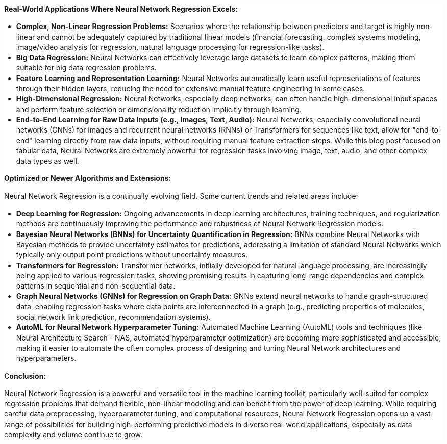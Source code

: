 **Real-World Applications Where Neural Network Regression Excels:**

*   **Complex, Non-Linear Regression Problems:** Scenarios where the relationship between predictors and target is highly non-linear and cannot be adequately captured by traditional linear models (financial forecasting, complex systems modeling, image/video analysis for regression, natural language processing for regression-like tasks).
*   **Big Data Regression:** Neural Networks can effectively leverage large datasets to learn complex patterns, making them suitable for big data regression problems.
*   **Feature Learning and Representation Learning:**  Neural Networks automatically learn useful representations of features through their hidden layers, reducing the need for extensive manual feature engineering in some cases.
*   **High-Dimensional Regression:** Neural Networks, especially deep networks, can often handle high-dimensional input spaces and perform feature selection or dimensionality reduction implicitly through learning.
*   **End-to-End Learning for Raw Data Inputs (e.g., Images, Text, Audio):**  Neural Networks, especially convolutional neural networks (CNNs) for images and recurrent neural networks (RNNs) or Transformers for sequences like text, allow for "end-to-end" learning directly from raw data inputs, without requiring manual feature extraction steps.  While this blog post focused on tabular data, Neural Networks are extremely powerful for regression tasks involving image, text, audio, and other complex data types as well.

**Optimized or Newer Algorithms and Extensions:**

Neural Network Regression is a continually evolving field. Some current trends and related areas include:

*   **Deep Learning for Regression:**  Ongoing advancements in deep learning architectures, training techniques, and regularization methods are continuously improving the performance and robustness of Neural Network Regression models.
*   **Bayesian Neural Networks (BNNs) for Uncertainty Quantification in Regression:** BNNs combine Neural Networks with Bayesian methods to provide uncertainty estimates for predictions, addressing a limitation of standard Neural Networks which typically only output point predictions without uncertainty measures.
*   **Transformers for Regression:**  Transformer networks, initially developed for natural language processing, are increasingly being applied to various regression tasks, showing promising results in capturing long-range dependencies and complex patterns in sequential and non-sequential data.
*   **Graph Neural Networks (GNNs) for Regression on Graph Data:** GNNs extend neural networks to handle graph-structured data, enabling regression tasks where data points are interconnected in a graph (e.g., predicting properties of molecules, social network link prediction, recommendation systems).
*   **AutoML for Neural Network Hyperparameter Tuning:** Automated Machine Learning (AutoML) tools and techniques (like Neural Architecture Search - NAS, automated hyperparameter optimization) are becoming more sophisticated and accessible, making it easier to automate the often complex process of designing and tuning Neural Network architectures and hyperparameters.

**Conclusion:**

Neural Network Regression is a powerful and versatile tool in the machine learning toolkit, particularly well-suited for complex regression problems that demand flexible, non-linear modeling and can benefit from the power of deep learning. While requiring careful data preprocessing, hyperparameter tuning, and computational resources, Neural Network Regression opens up a vast range of possibilities for building high-performing predictive models in diverse real-world applications, especially as data complexity and volume continue to grow.
